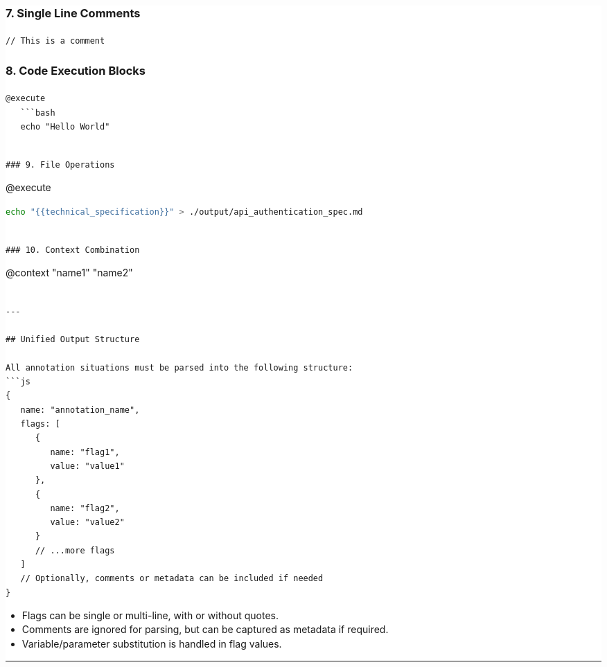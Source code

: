 ### 7. Single Line Comments
```
// This is a comment
```

### 8. Code Execution Blocks
```
@execute
   ```bash
   echo "Hello World"
   ```
```

### 9. File Operations
```
@execute
   ```bash
   echo "{{technical_specification}}" > ./output/api_authentication_spec.md
   ```
```

### 10. Context Combination
```
@context "name1" "name2"
```

---

## Unified Output Structure

All annotation situations must be parsed into the following structure:
```js
{
   name: "annotation_name",
   flags: [
      {
         name: "flag1",
         value: "value1"
      },
      {
         name: "flag2",
         value: "value2"
      }
      // ...more flags
   ]
   // Optionally, comments or metadata can be included if needed
}
```
- Flags can be single or multi-line, with or without quotes.
- Comments are ignored for parsing, but can be captured as metadata if required.
- Variable/parameter substitution is handled in flag values.

---
